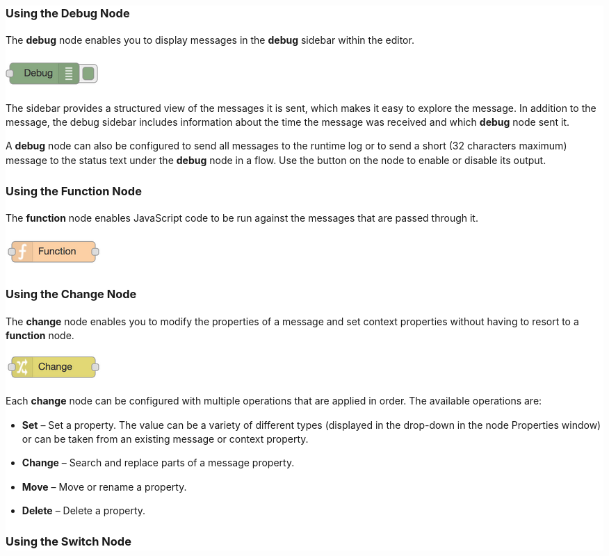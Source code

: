 ### Using the Debug Node

The **debug** node enables you to display messages in the **debug**
sidebar within the editor.

![](img/Virtual%20Network%20Orchestrator%20User%20Guide_html_782a9dada90347a5.png)

The sidebar provides a structured view of the messages it is sent, which
makes it easy to explore the message. In addition to the message, the
debug sidebar includes information about the time the message was
received and which **debug** node sent it.

A **debug** node can also be configured to send all messages to the
runtime log or to send a short (32 characters maximum) message to the
status text under the **debug** node in a flow. Use the button on the
node to enable or disable its output.

### Using the Function Node

The **function** node enables JavaScript code to be run against the
messages that are passed through it.

![](img/Virtual%20Network%20Orchestrator%20User%20Guide_html_976993208c47c169.png)

### Using the Change Node

The **change** node enables you to modify the properties of a message
and set context properties without having to resort to a **function**
node.

![](img/Virtual%20Network%20Orchestrator%20User%20Guide_html_70cf638de2173cc.png)

Each **change** node can be configured with multiple operations that are
applied in order. The available operations are:

  - **Set** – Set a property. The value can be a variety of different
    types (displayed in the drop-down in the node Properties window) or
    can be taken from an existing message or context property.

  - **Change** – Search and replace parts of a message property.

  - **Move** – Move or rename a property.

  - **Delete** – Delete a property.

### Using the Switch Node

